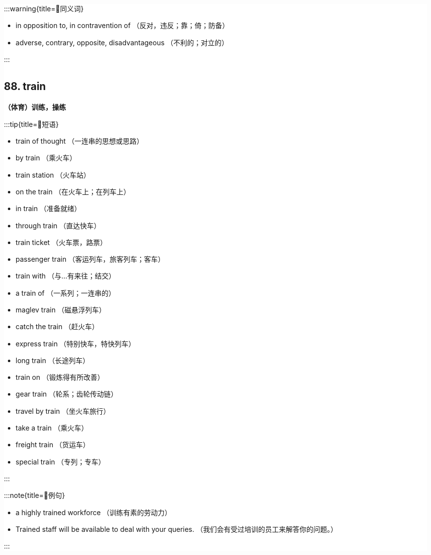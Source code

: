 :::warning{title=🤔同义词}

- in opposition to, in contravention of （反对，违反；靠；倚；防备）

- adverse, contrary, opposite, disadvantageous （不利的；对立的）

:::


## 88. train

**（体育）训练，操练**

:::tip{title=🤩短语}

- train of thought （一连串的思想或思路）

- by train （乘火车）

- train station （火车站）

- on the train （在火车上；在列车上）

- in train （准备就绪）

- through train （直达快车）

- train ticket （火车票，路票）

- passenger train （客运列车，旅客列车；客车）

- train with （与…有来往；结交）

- a train of （一系列；一连串的）

- maglev train （磁悬浮列车）

- catch the train （赶火车）

- express train （特别快车，特快列车）

- long train （长途列车）

- train on （锻炼得有所改善）

- gear train （轮系；齿轮传动链）

- travel by train （坐火车旅行）

- take a train （乘火车）

- freight train （货运车）

- special train （专列；专车）

:::

:::note{title=🎤例句}

- a highly trained workforce （训练有素的劳动力）

- Trained staff will be available to deal with your queries. （我们会有受过培训的员工来解答你的问题。）

:::
